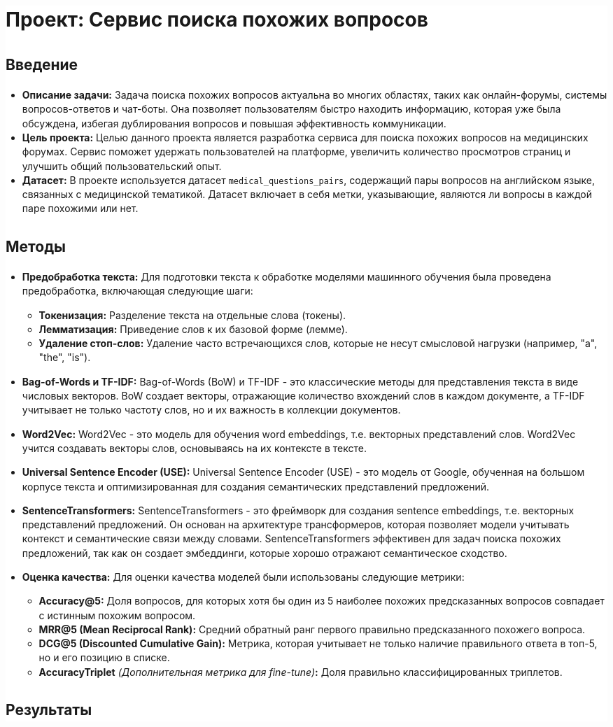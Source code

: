 # Проект: Сервис поиска похожих вопросов

## Введение

* **Описание задачи:**  Задача поиска похожих вопросов актуальна во многих областях,  таких как онлайн-форумы,  системы вопросов-ответов и чат-боты.  Она позволяет пользователям быстро находить информацию,  которая уже была обсуждена,  избегая дублирования вопросов  и повышая эффективность коммуникации.
* **Цель проекта:**  Целью данного проекта является разработка сервиса для поиска похожих вопросов на медицинских форумах.  Сервис поможет удержать пользователей на платформе,  увеличить количество просмотров страниц  и улучшить общий пользовательский опыт. 
* **Датасет:**  В проекте используется датасет  `medical_questions_pairs`,  содержащий пары вопросов на английском языке,  связанных с медицинской тематикой.  Датасет включает в себя метки,  указывающие,  являются ли вопросы в каждой паре похожими или нет.

## Методы

* **Предобработка текста:**  Для подготовки текста к обработке моделями машинного обучения была проведена предобработка,  включающая следующие шаги:
    * **Токенизация:**  Разделение текста на отдельные слова (токены).
    * **Лемматизация:**  Приведение слов к их базовой форме (лемме).
    * **Удаление стоп-слов:**  Удаление часто встречающихся слов,  которые не несут смысловой нагрузки (например,  "a",  "the",  "is").
* **Bag-of-Words и TF-IDF:**  Bag-of-Words (BoW)  и TF-IDF - это классические методы для представления текста в виде числовых векторов.  BoW  создает векторы,  отражающие количество вхождений слов в каждом документе,  а TF-IDF  учитывает не только частоту слов,  но и их важность в коллекции документов.
* **Word2Vec:**  Word2Vec - это модель для обучения word embeddings,  т.е.  векторных представлений слов.  Word2Vec  учится создавать векторы слов,  основываясь на их контексте в тексте. 
* **Universal Sentence Encoder (USE):**  Universal Sentence Encoder (USE)  - это модель от Google,  обученная на большом корпусе текста и оптимизированная для создания семантических представлений предложений.
* **SentenceTransformers:**  SentenceTransformers - это фреймворк для создания sentence embeddings,  т.е.  векторных представлений предложений.  Он основан на архитектуре трансформеров,  которая позволяет модели учитывать контекст  и семантические связи между словами.  SentenceTransformers  эффективен для задач поиска похожих предложений,  так как он создает эмбеддинги,  которые хорошо отражают семантическое сходство. 

* **Оценка качества:**  Для оценки качества моделей были использованы следующие метрики:
    * **Accuracy@5:**  Доля вопросов,  для которых хотя бы один из 5  наиболее похожих предсказанных вопросов совпадает с истинным похожим вопросом.
    * **MRR@5 (Mean Reciprocal Rank):**  Средний обратный ранг первого правильно предсказанного похожего вопроса.
    * **DCG@5 (Discounted Cumulative Gain):**  Метрика,  которая учитывает не только наличие правильного ответа в топ-5,  но и его позицию в списке.
    * **AccuracyTriplet** *(Дополнительная метрика для fine-tune)***:**  Доля правильно классифицированных триплетов.

## Результаты
